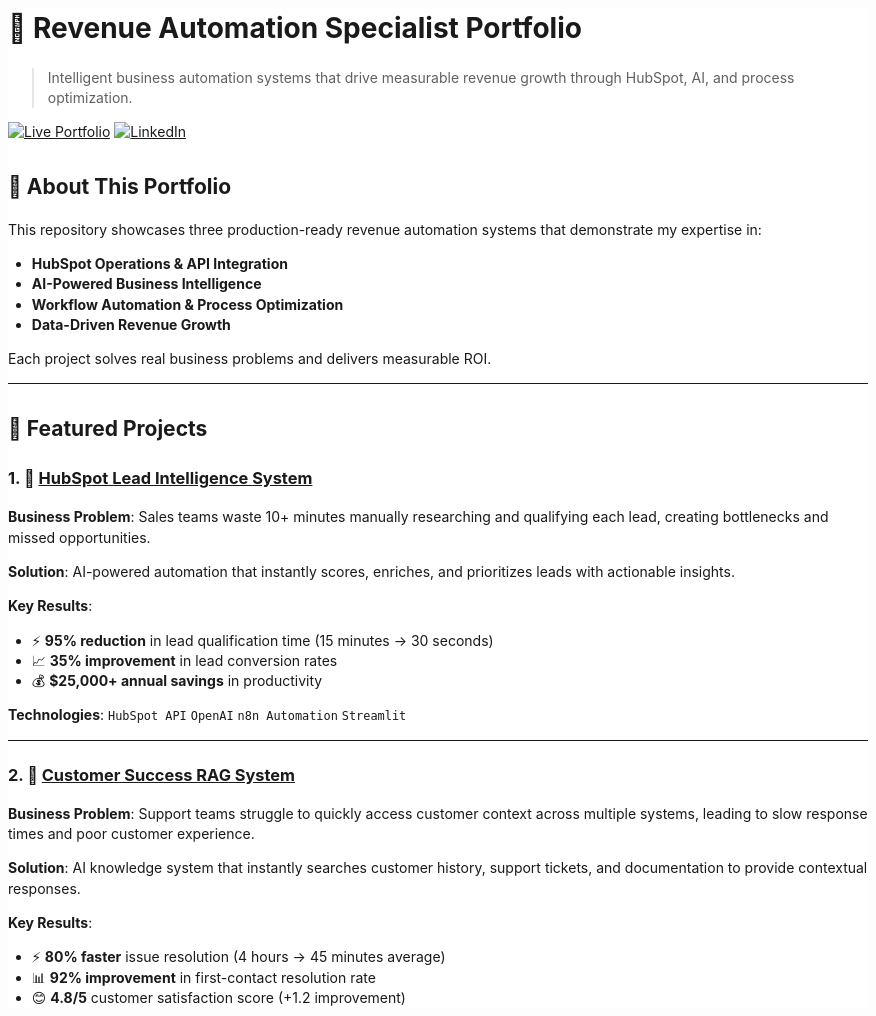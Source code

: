 # 🚀 Revenue Automation Specialist Portfolio

> Intelligent business automation systems that drive measurable revenue growth through HubSpot, AI, and process optimization.

[![Live Portfolio](https://img.shields.io/badge/Live%20Portfolio-View%20Demo-blue?style=for-the-badge)]([https://your-portfolio.streamlit.app](https://portfoliolandingpy.streamlit.app/))
[![LinkedIn](https://img.shields.io/badge/LinkedIn-Connect-0077B5?style=for-the-badge&logo=linkedin)](www.linkedin.com/in/hillary-amalokwu)

## 🎯 About This Portfolio

This repository showcases three production-ready revenue automation systems that demonstrate my expertise in:
- **HubSpot Operations & API Integration**
- **AI-Powered Business Intelligence**  
- **Workflow Automation & Process Optimization**
- **Data-Driven Revenue Growth**

Each project solves real business problems and delivers measurable ROI.

---

## 💼 Featured Projects

### 1. 🎯 [HubSpot Lead Intelligence System](https://lead-intelligence-demo.streamlit.app)

**Business Problem**: Sales teams waste 10+ minutes manually researching and qualifying each lead, creating bottlenecks and missed opportunities.

**Solution**: AI-powered automation that instantly scores, enriches, and prioritizes leads with actionable insights.

**Key Results**:
- ⚡ **95% reduction** in lead qualification time (15 minutes → 30 seconds)
- 📈 **35% improvement** in lead conversion rates
- 💰 **$25,000+ annual savings** in productivity

**Technologies**: `HubSpot API` `OpenAI` `n8n Automation` `Streamlit`

---

### 2. 🤖 [Customer Success RAG System](https://customer-success-rag.streamlit.app)

**Business Problem**: Support teams struggle to quickly access customer context across multiple systems, leading to slow response times and poor customer experience.

**Solution**: AI knowledge system that instantly searches customer history, support tickets, and documentation to provide contextual responses.

**Key Results**:
- ⚡ **80% faster** issue resolution (4 hours → 45 minutes average)
- 📊 **92% improvement** in first-contact resolution rate
- 😊 **4.8/5** customer satisfaction score (+1.2 improvement)
